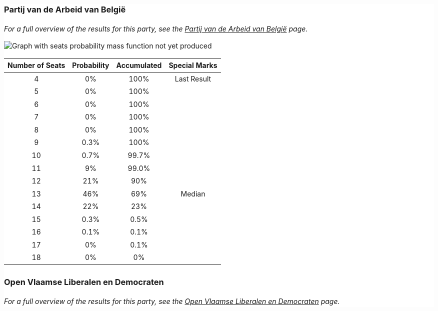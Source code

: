 ### Partij van de Arbeid van België

*For a full overview of the results for this party, see the [Partij van de Arbeid van België](party-partijvandearbeidvanbelgië.html) page.*

![Graph with seats probability mass function not yet produced](2024-06-04-Ipsos-seats-pmf-partijvandearbeidvanbelgië.png "Seats Probability Mass Function")

| Number of Seats | Probability | Accumulated | Special Marks |
|:---------------:|:-----------:|:-----------:|:-------------:|
| 4 | 0% | 100% | Last Result |
| 5 | 0% | 100% |  |
| 6 | 0% | 100% |  |
| 7 | 0% | 100% |  |
| 8 | 0% | 100% |  |
| 9 | 0.3% | 100% |  |
| 10 | 0.7% | 99.7% |  |
| 11 | 9% | 99.0% |  |
| 12 | 21% | 90% |  |
| 13 | 46% | 69% | Median |
| 14 | 22% | 23% |  |
| 15 | 0.3% | 0.5% |  |
| 16 | 0.1% | 0.1% |  |
| 17 | 0% | 0.1% |  |
| 18 | 0% | 0% |  |

### Open Vlaamse Liberalen en Democraten

*For a full overview of the results for this party, see the [Open Vlaamse Liberalen en Democraten](party-openvlaamseliberalenendemocraten.html) page.*
